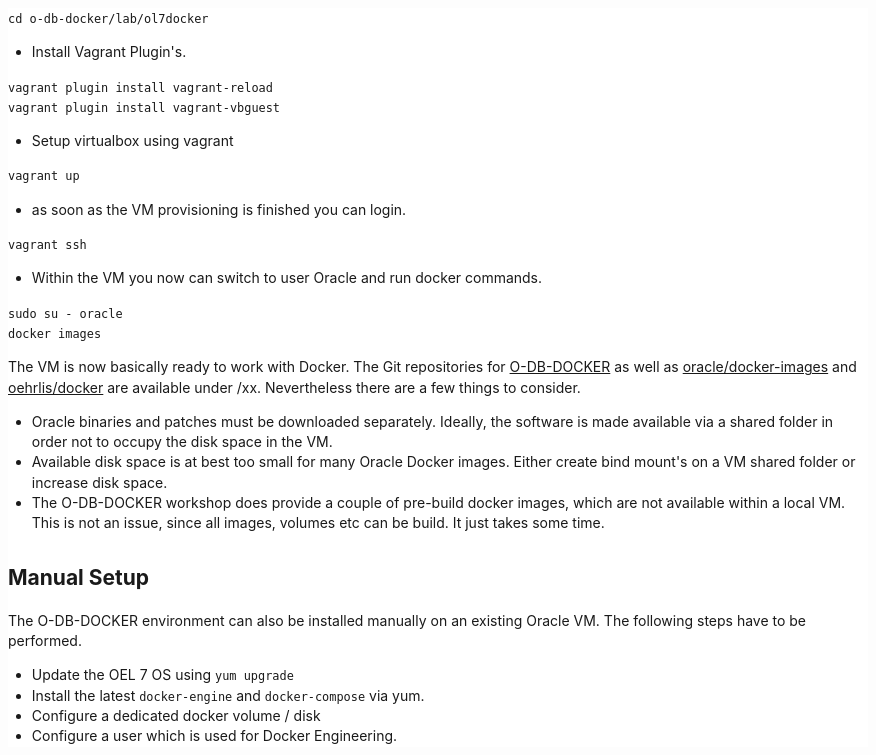 ``` {.bash}
cd o-db-docker/lab/ol7docker
```

-   Install Vagrant Plugin's.

``` {.bash}
vagrant plugin install vagrant-reload
vagrant plugin install vagrant-vbguest
```

-   Setup virtualbox using vagrant

``` {.bash}
vagrant up
```

-   as soon as the VM provisioning is finished you can login.

``` {.bash}
vagrant ssh
```

-   Within the VM you now can switch to user Oracle and run docker
    commands.

``` {.bash}
sudo su - oracle
docker images
```

The VM is now basically ready to work with Docker. The Git repositories
for [O-DB-DOCKER](https://github.com/oehrlis/o-db-docker) as well as
[oracle/docker-images](https://github.com/oracle/docker-images) and
[oehrlis/docker](https://github.com/oehrlis/docker) are available under
/xx. Nevertheless there are a few things to consider.

-   Oracle binaries and patches must be downloaded separately. Ideally,
    the software is made available via a shared folder in order not to
    occupy the disk space in the VM.
-   Available disk space is at best too small for many Oracle Docker
    images. Either create bind mount's on a VM shared folder or increase
    disk space.
-   The O-DB-DOCKER workshop does provide a couple of pre-build docker
    images, which are not available within a local VM. This is not an
    issue, since all images, volumes etc can be build. It just takes
    some time.

Manual Setup
------------

The O-DB-DOCKER environment can also be installed manually on an
existing Oracle VM. The following steps have to be performed.

-   Update the OEL 7 OS using `yum upgrade`
-   Install the latest `docker-engine` and `docker-compose` via yum.
-   Configure a dedicated docker volume / disk
-   Configure a user which is used for Docker Engineering.
